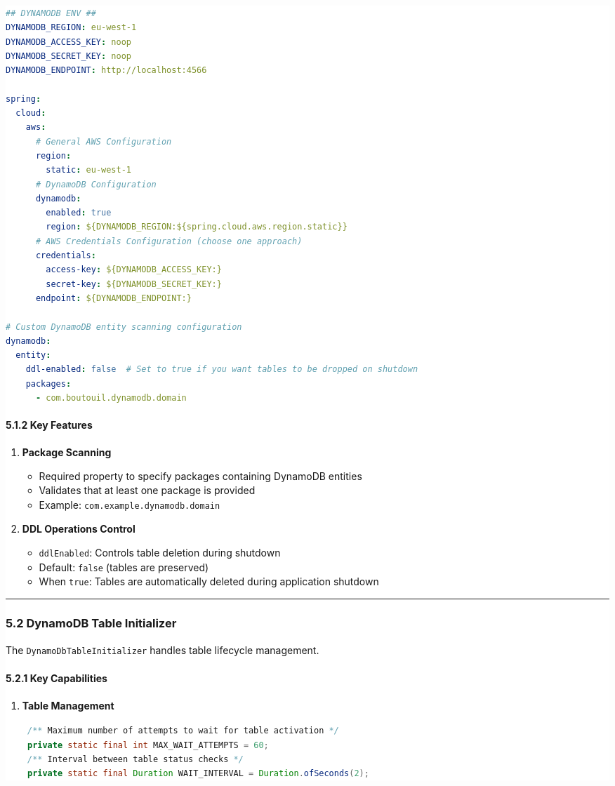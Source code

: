 ```yml
## DYNAMODB ENV ##
DYNAMODB_REGION: eu-west-1
DYNAMODB_ACCESS_KEY: noop
DYNAMODB_SECRET_KEY: noop
DYNAMODB_ENDPOINT: http://localhost:4566

spring:
  cloud:
    aws:
      # General AWS Configuration
      region:
        static: eu-west-1
      # DynamoDB Configuration
      dynamodb:
        enabled: true
        region: ${DYNAMODB_REGION:${spring.cloud.aws.region.static}}
      # AWS Credentials Configuration (choose one approach)
      credentials:
        access-key: ${DYNAMODB_ACCESS_KEY:}
        secret-key: ${DYNAMODB_SECRET_KEY:}
      endpoint: ${DYNAMODB_ENDPOINT:}

# Custom DynamoDB entity scanning configuration
dynamodb:
  entity:
    ddl-enabled: false  # Set to true if you want tables to be dropped on shutdown
    packages:
      - com.boutouil.dynamodb.domain
```

#### 5.1.2 Key Features

1. **Package Scanning**
    - Required property to specify packages containing DynamoDB entities
    - Validates that at least one package is provided
    - Example: `com.example.dynamodb.domain`

2. **DDL Operations Control**
    - `ddlEnabled`: Controls table deletion during shutdown
    - Default: `false` (tables are preserved)
    - When `true`: Tables are automatically deleted during application shutdown

---

### 5.2 DynamoDB Table Initializer

The `DynamoDbTableInitializer` handles table lifecycle management.

#### 5.2.1 Key Capabilities

1. **Table Management**
   ```java
    /** Maximum number of attempts to wait for table activation */
    private static final int MAX_WAIT_ATTEMPTS = 60;
    /** Interval between table status checks */
    private static final Duration WAIT_INTERVAL = Duration.ofSeconds(2);
   ```
